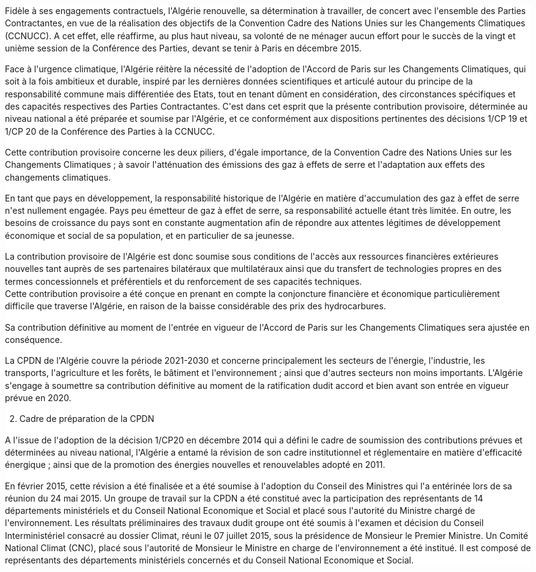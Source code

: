 Fidèle  à  ses  engagements  contractuels,  l'Algérie  renouvelle,  sa  détermination  à 
travailler,  de  concert  avec  l'ensemble  des  Parties  Contractantes,  en  vue  de  la 
réalisation  des  objectifs  de  la  Convention  Cadre  des  Nations  Unies  sur  les 
Changements Climatiques (CCNUCC). A cet effet, elle réaffirme, au plus haut niveau, 
sa volonté de ne ménager aucun effort pour le succès de la vingt et unième session de 
la Conférence des Parties, devant se tenir à Paris en décembre 2015. 

Face à l'urgence climatique, l'Algérie réitère la nécessité de l'adoption de l'Accord de 
Paris sur les Changements Climatiques, qui soit à la fois ambitieux et durable, inspiré 
par  les  dernières  données  scientifiques  et  articulé  autour  du  principe  de  la 
responsabilité  commune  mais  différentiée  des  Etats,  tout  en  tenant    dûment  en 
considération,  des  circonstances  spécifiques  et  des  capacités  respectives  des  Parties 
Contractantes. C'est dans cet esprit que la présente contribution provisoire, déterminée 
au  niveau  national  a  été  préparée  et  soumise  par  l'Algérie,  et  ce  conformément  aux 
dispositions pertinentes des décisions 1/CP 19 et 1/CP 20 de la Conférence des Parties 
à la CCNUCC. 

Cette  contribution  provisoire  concerne  les  deux  piliers,  d'égale  importance,  de  la 
Convention  Cadre  des  Nations  Unies  sur  les  Changements  Climatiques ;  à  savoir 
l'atténuation  des  émissions  des  gaz  à  effets  de  serre  et  l'adaptation  aux  effets  des 
changements climatiques. 

 
 En  tant  que  pays  en  développement,  la  responsabilité  historique  de  l'Algérie  en 
matière  d'accumulation  des  gaz  à  effet  de  serre  n'est  nullement  engagée.  Pays  peu 
émetteur de gaz à effet de serre, sa responsabilité actuelle étant très limitée. En outre, 
les besoins de croissance du pays sont en constante augmentation afin de répondre aux 
attentes  légitimes  de  développement  économique  et  social  de  sa  population,  et  en 
particulier de sa jeunesse. 
 
La  contribution  provisoire  de  l'Algérie  est  donc  soumise  sous  conditions  de  l'accès 
aux  ressources  financières  extérieures  nouvelles  tant  auprès  de  ses  partenaires 
bilatéraux  que  multilatéraux ainsi  que  du  transfert  de  technologies  propres  en  des 
termes concessionnels et préférentiels et du renforcement de ses capacités techniques.  
Cette  contribution  provisoire  a  été  conçue  en  prenant  en  compte  la  conjoncture 
financière et économique particulièrement difficile que traverse l'Algérie, en raison de 
la baisse considérable des prix des hydrocarbures.         
 
Sa contribution définitive au moment de l'entrée en vigueur de l'Accord de Paris sur 
les Changements Climatiques sera ajustée en conséquence.  
 
La  CPDN  de  l'Algérie  couvre  la  période  2021-2030  et  concerne  principalement  les 
secteurs de l'énergie, l'industrie, les transports, l'agriculture et les forêts, le bâtiment et 
l'environnement ;  ainsi  que  d'autres  secteurs  non  moins  importants.  L'Algérie 
s'engage  à  soumettre  sa  contribution  définitive  au  moment  de  la  ratification  dudit 
accord et bien avant son entrée en vigueur prévue en 2020. 
 
2. Cadre de préparation de la CPDN  
 
A l'issue de l'adoption de la décision 1/CP20 en décembre 2014 qui a défini le cadre 
de soumission des contributions prévues et déterminées au niveau national, l'Algérie a 
entamé la révision de son cadre institutionnel et réglementaire en matière  d'efficacité 
énergique ;  ainsi  que  de  la  promotion  des  énergies  nouvelles  et  renouvelables  adopté 
en 2011.  
 
En février 2015, cette révision a été finalisée et a été soumise à l'adoption du Conseil 
des Ministres qui l'a entérinée lors de sa réunion du 24 mai 2015. Un groupe de travail 
sur la CPDN a été constitué avec la participation des représentants de 14 départements 
ministériels  et  du  Conseil  National  Economique  et  Social  et  placé  sous  l'autorité  du 
Ministre  chargé  de  l'environnement.  Les  résultats  préliminaires  des  travaux  dudit 
groupe ont  été  soumis  à l'examen  et  décision  du Conseil  Interministériel  consacré  au 
dossier  Climat,  réuni  le  07  juillet  2015,  sous  la  présidence  de  Monsieur  le  Premier 
Ministre.  Un  Comité  National  Climat  (CNC),  placé  sous  l'autorité  de  Monsieur  le 
Ministre  en  charge  de  l'environnement  a  été  institué.  Il  est  composé  de  représentants 
des départements ministériels concernés et du Conseil National Economique et Social.  
 